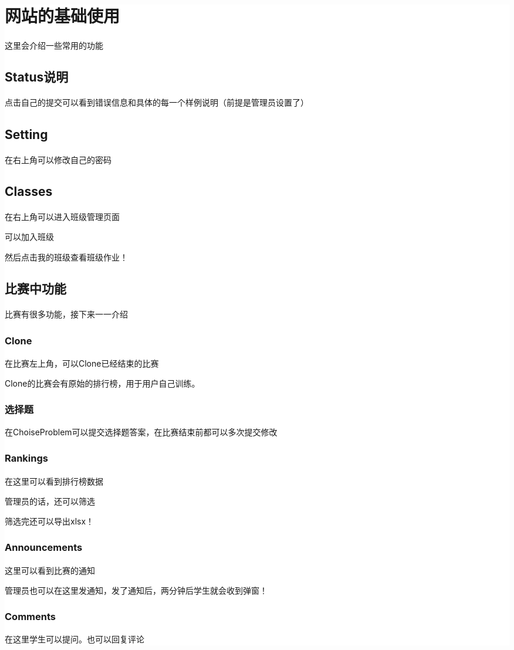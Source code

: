 
# 网站的基础使用

这里会介绍一些常用的功能

## Status说明

点击自己的提交可以看到错误信息和具体的每一个样例说明（前提是管理员设置了）

## Setting

在右上角可以修改自己的密码

## Classes

在右上角可以进入班级管理页面

可以加入班级

然后点击我的班级查看班级作业！

## 比赛中功能

比赛有很多功能，接下来一一介绍



### Clone

在比赛左上角，可以Clone已经结束的比赛

Clone的比赛会有原始的排行榜，用于用户自己训练。

### 选择题

在ChoiseProblem可以提交选择题答案，在比赛结束前都可以多次提交修改

### Rankings

在这里可以看到排行榜数据

管理员的话，还可以筛选

筛选完还可以导出xlsx！


### Announcements

这里可以看到比赛的通知

管理员也可以在这里发通知，发了通知后，两分钟后学生就会收到弹窗！

### Comments

在这里学生可以提问。也可以回复评论
